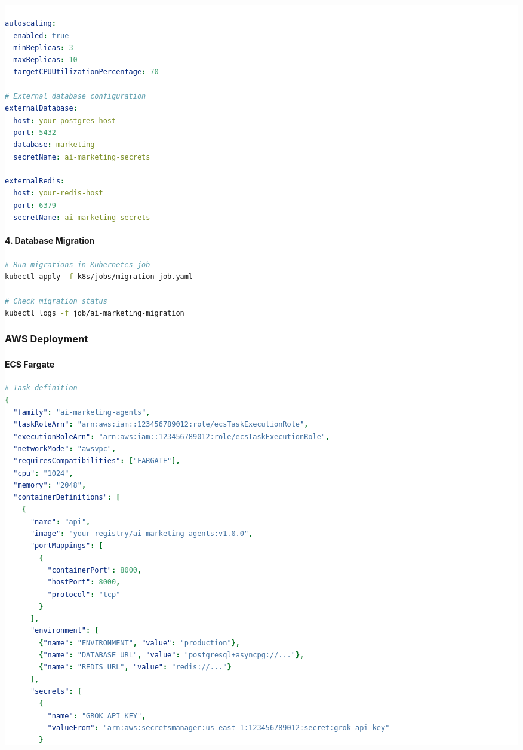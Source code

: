 ```yaml

autoscaling:
  enabled: true
  minReplicas: 3
  maxReplicas: 10
  targetCPUUtilizationPercentage: 70

# External database configuration
externalDatabase:
  host: your-postgres-host
  port: 5432
  database: marketing
  secretName: ai-marketing-secrets

externalRedis:
  host: your-redis-host
  port: 6379
  secretName: ai-marketing-secrets
```

#### 4. Database Migration
```bash
# Run migrations in Kubernetes job
kubectl apply -f k8s/jobs/migration-job.yaml

# Check migration status
kubectl logs -f job/ai-marketing-migration
```

### AWS Deployment

#### ECS Fargate
```yaml
# Task definition
{
  "family": "ai-marketing-agents",
  "taskRoleArn": "arn:aws:iam::123456789012:role/ecsTaskExecutionRole",
  "executionRoleArn": "arn:aws:iam::123456789012:role/ecsTaskExecutionRole",
  "networkMode": "awsvpc",
  "requiresCompatibilities": ["FARGATE"],
  "cpu": "1024",
  "memory": "2048",
  "containerDefinitions": [
    {
      "name": "api",
      "image": "your-registry/ai-marketing-agents:v1.0.0",
      "portMappings": [
        {
          "containerPort": 8000,
          "hostPort": 8000,
          "protocol": "tcp"
        }
      ],
      "environment": [
        {"name": "ENVIRONMENT", "value": "production"},
        {"name": "DATABASE_URL", "value": "postgresql+asyncpg://..."},
        {"name": "REDIS_URL", "value": "redis://..."}
      ],
      "secrets": [
        {
          "name": "GROK_API_KEY",
          "valueFrom": "arn:aws:secretsmanager:us-east-1:123456789012:secret:grok-api-key"
        }
```
